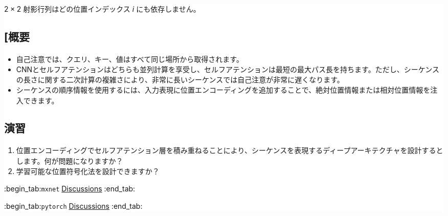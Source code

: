 $2\times 2$ 射影行列はどの位置インデックス $i$ にも依存しません。 

## [概要

* 自己注意では、クエリ、キー、値はすべて同じ場所から取得されます。
* CNNとセルフアテンションはどちらも並列計算を享受し、セルフアテンションは最短の最大パス長を持ちます。ただし、シーケンスの長さに関する二次計算の複雑さにより、非常に長いシーケンスでは自己注意が非常に遅くなります。
* シーケンスの順序情報を使用するには、入力表現に位置エンコーディングを追加することで、絶対位置情報または相対位置情報を注入できます。

## 演習

1. 位置エンコーディングでセルフアテンション層を積み重ねることにより、シーケンスを表現するディープアーキテクチャを設計するとします。何が問題になりますか？
1. 学習可能な位置符号化法を設計できますか？

:begin_tab:`mxnet`
[Discussions](https://discuss.d2l.ai/t/1651)
:end_tab:

:begin_tab:`pytorch`
[Discussions](https://discuss.d2l.ai/t/1652)
:end_tab:
